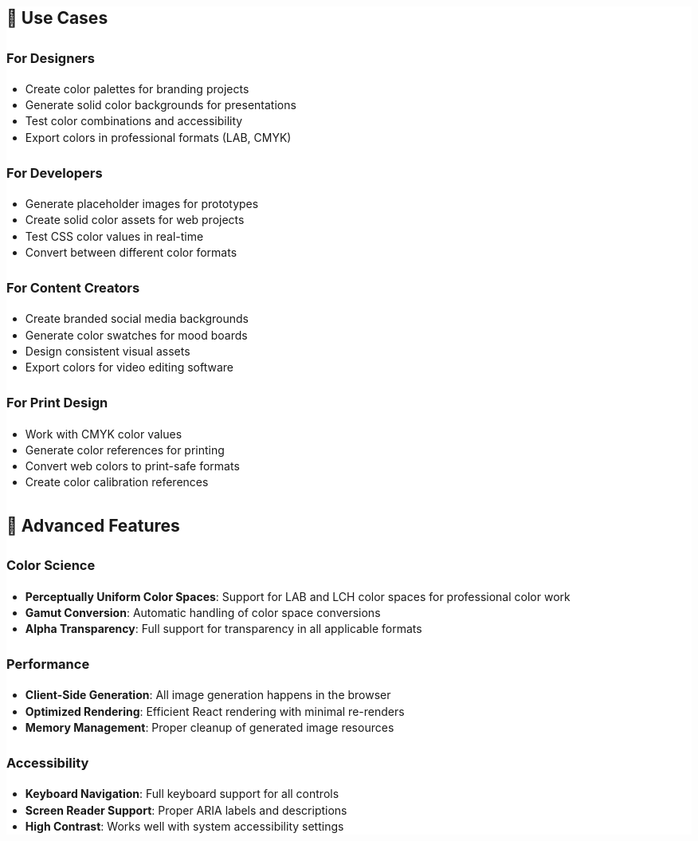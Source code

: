 ## 🎯 **Use Cases**

### **For Designers**

- Create color palettes for branding projects
- Generate solid color backgrounds for presentations
- Test color combinations and accessibility
- Export colors in professional formats (LAB, CMYK)

### **For Developers**

- Generate placeholder images for prototypes
- Create solid color assets for web projects
- Test CSS color values in real-time
- Convert between different color formats

### **For Content Creators**

- Create branded social media backgrounds
- Generate color swatches for mood boards
- Design consistent visual assets
- Export colors for video editing software

### **For Print Design**

- Work with CMYK color values
- Generate color references for printing
- Convert web colors to print-safe formats
- Create color calibration references

## 🌟 **Advanced Features**

### **Color Science**

- **Perceptually Uniform Color Spaces**: Support for LAB and LCH color spaces for professional color work
- **Gamut Conversion**: Automatic handling of color space conversions
- **Alpha Transparency**: Full support for transparency in all applicable formats

### **Performance**

- **Client-Side Generation**: All image generation happens in the browser
- **Optimized Rendering**: Efficient React rendering with minimal re-renders
- **Memory Management**: Proper cleanup of generated image resources

### **Accessibility**

- **Keyboard Navigation**: Full keyboard support for all controls
- **Screen Reader Support**: Proper ARIA labels and descriptions
- **High Contrast**: Works well with system accessibility settings
